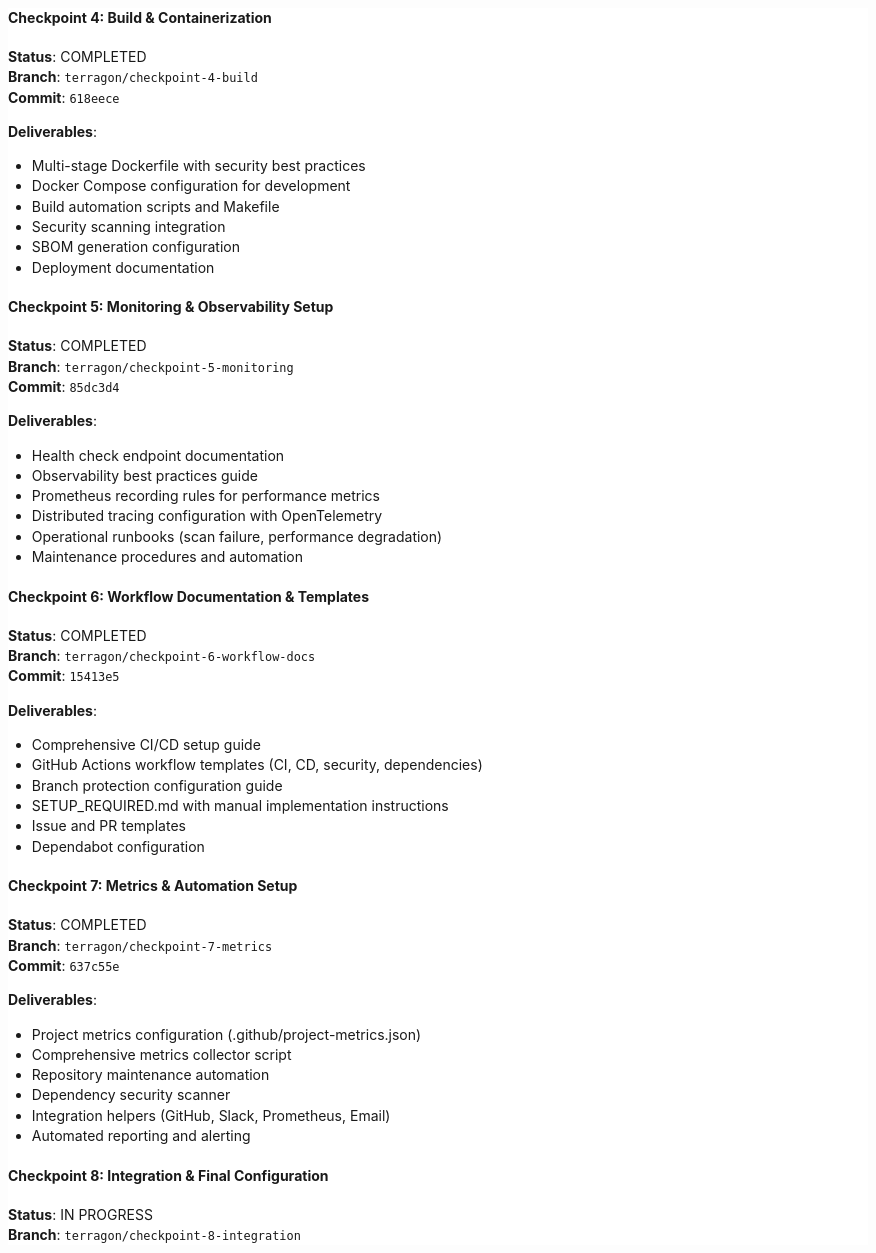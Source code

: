 #### Checkpoint 4: Build & Containerization
**Status**: COMPLETED  
**Branch**: `terragon/checkpoint-4-build`  
**Commit**: `618eece`

**Deliverables**:
- Multi-stage Dockerfile with security best practices
- Docker Compose configuration for development
- Build automation scripts and Makefile
- Security scanning integration
- SBOM generation configuration
- Deployment documentation

#### Checkpoint 5: Monitoring & Observability Setup
**Status**: COMPLETED  
**Branch**: `terragon/checkpoint-5-monitoring`  
**Commit**: `85dc3d4`

**Deliverables**:
- Health check endpoint documentation
- Observability best practices guide
- Prometheus recording rules for performance metrics
- Distributed tracing configuration with OpenTelemetry
- Operational runbooks (scan failure, performance degradation)
- Maintenance procedures and automation

#### Checkpoint 6: Workflow Documentation & Templates
**Status**: COMPLETED  
**Branch**: `terragon/checkpoint-6-workflow-docs`  
**Commit**: `15413e5`

**Deliverables**:
- Comprehensive CI/CD setup guide
- GitHub Actions workflow templates (CI, CD, security, dependencies)
- Branch protection configuration guide
- SETUP_REQUIRED.md with manual implementation instructions
- Issue and PR templates
- Dependabot configuration

#### Checkpoint 7: Metrics & Automation Setup
**Status**: COMPLETED  
**Branch**: `terragon/checkpoint-7-metrics`  
**Commit**: `637c55e`

**Deliverables**:
- Project metrics configuration (.github/project-metrics.json)
- Comprehensive metrics collector script
- Repository maintenance automation
- Dependency security scanner
- Integration helpers (GitHub, Slack, Prometheus, Email)
- Automated reporting and alerting

#### Checkpoint 8: Integration & Final Configuration
**Status**: IN PROGRESS  
**Branch**: `terragon/checkpoint-8-integration`
